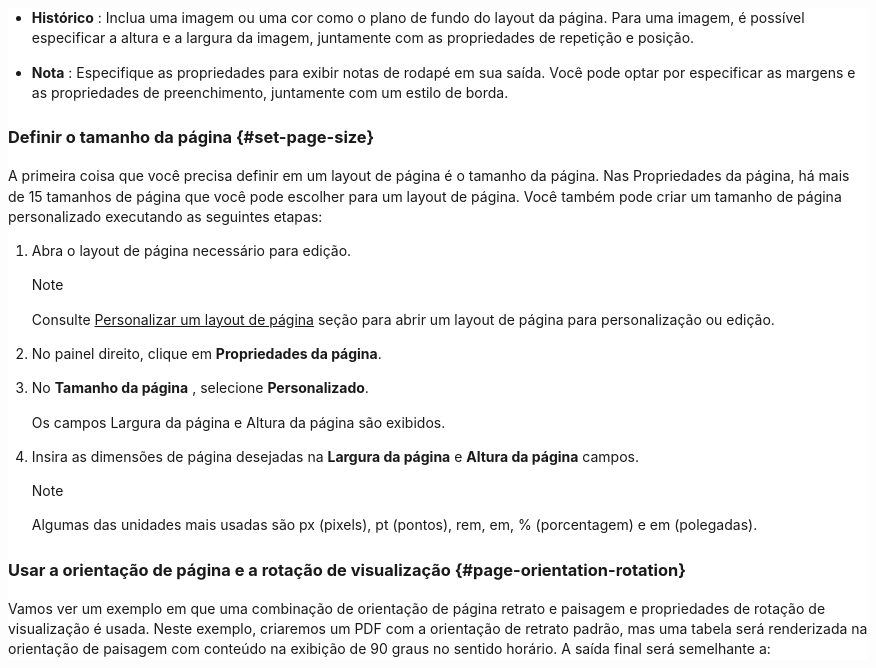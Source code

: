 * **Histórico** : Inclua uma imagem ou uma cor como o plano de fundo do layout da página. Para uma imagem, é possível especificar a altura e a largura da imagem, juntamente com as propriedades de repetição e posição.

* **Nota** : Especifique as propriedades para exibir notas de rodapé em sua saída. Você pode optar por especificar as margens e as propriedades de preenchimento, juntamente com um estilo de borda.

### Definir o tamanho da página {#set-page-size}

A primeira coisa que você precisa definir em um layout de página é o tamanho da página. Nas Propriedades da página, há mais de 15 tamanhos de página que você pode escolher para um layout de página. Você também pode criar um tamanho de página personalizado executando as seguintes etapas:

1. Abra o layout de página necessário para edição.

   >[!NOTE]
   >
   >Consulte [Personalizar um layout de página](components-pdf-template.md#customize-page-layout) seção para abrir um layout de página para personalização ou edição.

1. No painel direito, clique em **Propriedades da página**.
1. No **Tamanho da página** , selecione **Personalizado**.

   Os campos Largura da página e Altura da página são exibidos.

1. Insira as dimensões de página desejadas na **Largura da página** e **Altura da página** campos.

   >[!NOTE]
   >
   >Algumas das unidades mais usadas são px (pixels), pt (pontos), rem, em, % (porcentagem) e em (polegadas).

### Usar a orientação de página e a rotação de visualização {#page-orientation-rotation}

Vamos ver um exemplo em que uma combinação de orientação de página retrato e paisagem e propriedades de rotação de visualização é usada. Neste exemplo, criaremos um PDF com a orientação de retrato padrão, mas uma tabela será renderizada na orientação de paisagem com conteúdo na exibição de 90 graus no sentido horário. A saída final será semelhante a:
